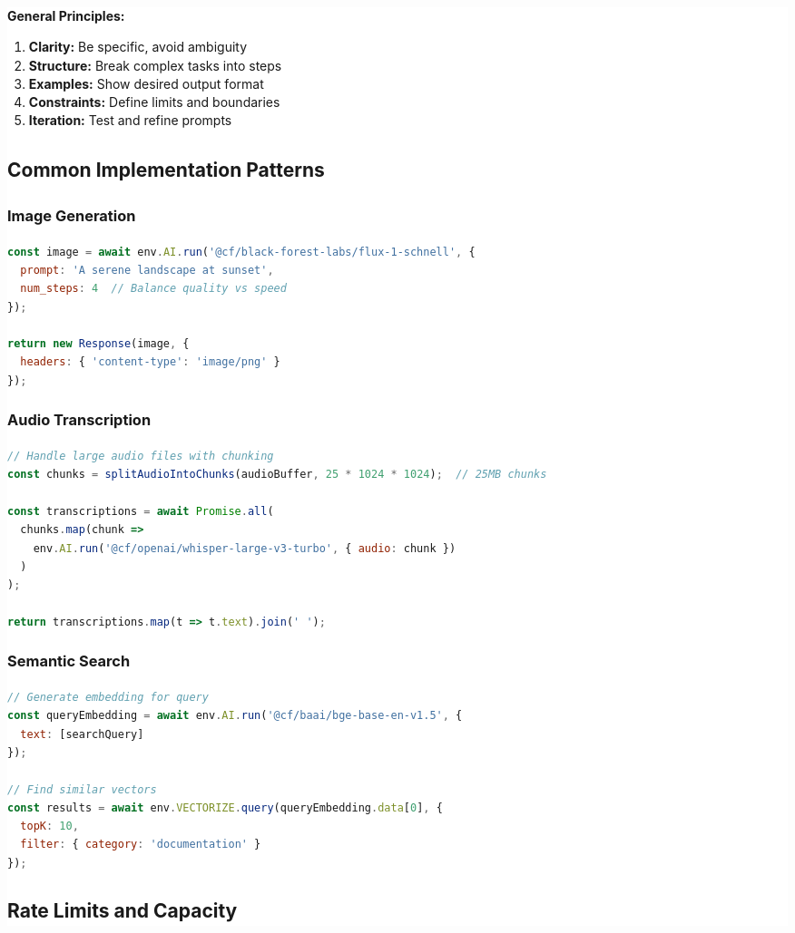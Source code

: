 **General Principles:**
1. **Clarity:** Be specific, avoid ambiguity
2. **Structure:** Break complex tasks into steps
3. **Examples:** Show desired output format
4. **Constraints:** Define limits and boundaries
5. **Iteration:** Test and refine prompts

## Common Implementation Patterns

### Image Generation
```javascript
const image = await env.AI.run('@cf/black-forest-labs/flux-1-schnell', {
  prompt: 'A serene landscape at sunset',
  num_steps: 4  // Balance quality vs speed
});

return new Response(image, {
  headers: { 'content-type': 'image/png' }
});
```

### Audio Transcription
```javascript
// Handle large audio files with chunking
const chunks = splitAudioIntoChunks(audioBuffer, 25 * 1024 * 1024);  // 25MB chunks

const transcriptions = await Promise.all(
  chunks.map(chunk =>
    env.AI.run('@cf/openai/whisper-large-v3-turbo', { audio: chunk })
  )
);

return transcriptions.map(t => t.text).join(' ');
```

### Semantic Search
```javascript
// Generate embedding for query
const queryEmbedding = await env.AI.run('@cf/baai/bge-base-en-v1.5', {
  text: [searchQuery]
});

// Find similar vectors
const results = await env.VECTORIZE.query(queryEmbedding.data[0], {
  topK: 10,
  filter: { category: 'documentation' }
});
```

## Rate Limits and Capacity
